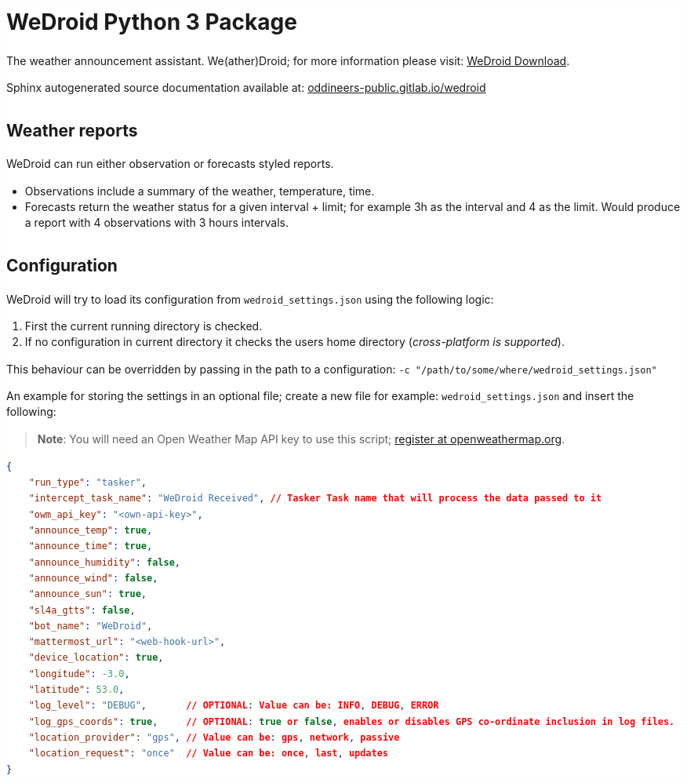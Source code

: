 # WeDroid Python 3 Package

The weather announcement assistant. We(ather)Droid; for more information please visit: [WeDroid Download](https://oddineers.co.uk/wedroid/).

Sphinx autogenerated source documentation available at: [oddineers-public.gitlab.io/wedroid](https://oddineers-public.gitlab.io/wedroid/)

## Weather reports
WeDroid can run either observation or forecasts styled reports.
- Observations include a summary of the weather, temperature, time.
- Forecasts return the weather status for a given interval + limit; for example 3h as the interval and 4 as the limit.
Would produce a report with 4 observations with 3 hours intervals. 

## Configuration
WeDroid will try to load its configuration from `wedroid_settings.json` using the following logic:
1. First the current running directory is checked.
2. If no configuration in current directory it checks the users home directory (_cross-platform is supported_).

This behaviour can be overridden by passing in the path to a configuration: `-c "/path/to/some/where/wedroid_settings.json"`

An example for storing the settings in an optional file; create a new file for example: `wedroid_settings.json` and insert the following:

> **Note**: You will need an Open Weather Map API key to use this script; [register at openweathermap.org](https://openweathermap.org/api).

```json
{
    "run_type": "tasker",
    "intercept_task_name": "WeDroid Received", // Tasker Task name that will process the data passed to it
    "owm_api_key": "<own-api-key>",
    "announce_temp": true,
    "announce_time": true,
    "announce_humidity": false,
    "announce_wind": false,
    "announce_sun": true,
    "sl4a_gtts": false,
    "bot_name": "WeDroid",
    "mattermost_url": "<web-hook-url>",
    "device_location": true,
    "longitude": -3.0,
    "latitude": 53.0,
    "log_level": "DEBUG",       // OPTIONAL: Value can be: INFO, DEBUG, ERROR
    "log_gps_coords": true,     // OPTIONAL: true or false, enables or disables GPS co-ordinate inclusion in log files.
    "location_provider": "gps", // Value can be: gps, network, passive
    "location_request": "once"  // Value can be: once, last, updates
}
```
